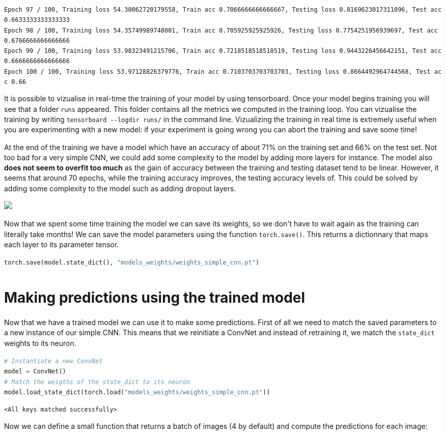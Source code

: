     Epoch 97 / 100, Training loss 54.30062720179558, Train acc 0.7066666666666667, Testing loss 0.8169623017311096, Test acc 0.6633333333333333
    Epoch 98 / 100, Training loss 54.35749989748001, Train acc 0.705925925925926, Testing loss 0.7754251956939697, Test acc 0.6766666666666666
    Epoch 99 / 100, Training loss 53.98323491215706, Train acc 0.7218518518518519, Testing loss 0.9443226456642151, Test acc 0.6666666666666666
    Epoch 100 / 100, Training loss 53.97128826379776, Train acc 0.7103703703703703, Testing loss 0.8664492964744568, Test acc 0.66


It is possible to vizualise in real-time the training of your model by using tensorboard. Once your model begins training you will see that a folder `runs` appeared. This folder contains all the metrics we computed in the training loop. You can vizualise the training by writing `tensorboard --logdir runs/` in the command line. Vizualizing the training in real time is extremely useful when you are experimenting with a new model: if your experiment is going wrong you can abort the training and save some time!

At the end of the training we have a model which have an accuracy of about 71% on the training set and 66% on the test set. Not too bad for a very simple CNN, we could add some complexity to the model by adding more layers for instance. The model also **does not seem to overfit too much** as the gain of accuracy between the training and testing dataset tend to be linear. However, it seems that around 70 epochs, while the training accuracy improves, the testing accuracy levels of. This could be solved by adding some complexity to the model such as adding dropout layers.

![](/post/2021-05-05-building-a-cnn-from-scratch-with-pytorch/tb_pic.PNG)

Now that we spent some time training the model we can save its weights, so we don't have to wait again as the training can literally take months! We can save the model parameters using the function `torch.save()`. This returns a dictionnary that maps each layer to its parameter tensor.


```python
torch.save(model.state_dict(), "models_weights/weights_simple_cnn.pt")
```

# Making predictions using the trained model

Now that we have a trained model we can use it to make some predictions. First of all we need to match the saved parameters to a new instance of our simple CNN. This means that we reinitiate a ConvNet and instead of retraining it, we match the `state_dict` weights to its neuron.


```python
# Instantiate a new ConvNet
model = ConvNet()
# Match the weigths of the state_dict to its neuron
model.load_state_dict(torch.load("models_weights/weights_simple_cnn.pt"))
```




    <All keys matched successfully>



Now we can define a small function that returns a batch of images (4 by default) and compute the predictions for each image:
